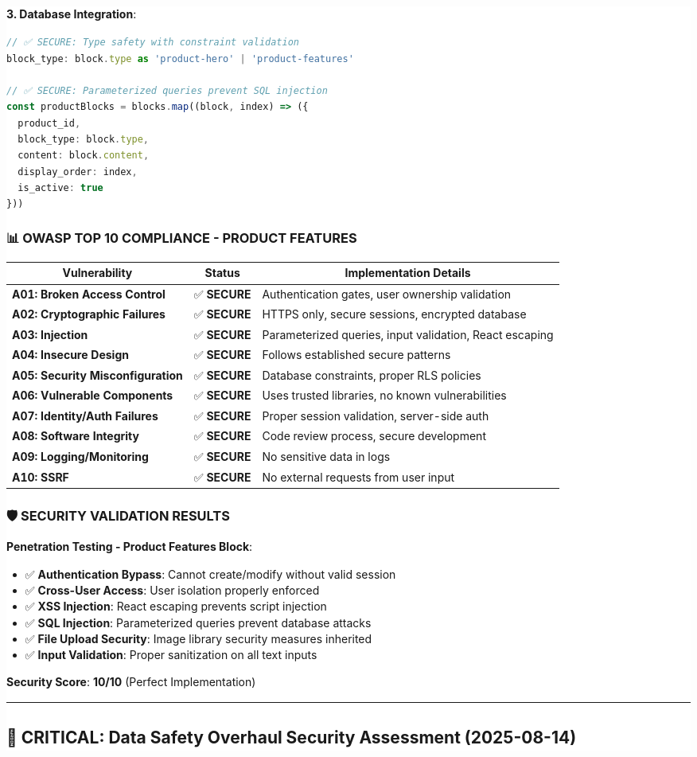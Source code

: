 **3. Database Integration**:
```typescript
// ✅ SECURE: Type safety with constraint validation
block_type: block.type as 'product-hero' | 'product-features'

// ✅ SECURE: Parameterized queries prevent SQL injection
const productBlocks = blocks.map((block, index) => ({
  product_id,
  block_type: block.type,
  content: block.content,
  display_order: index,
  is_active: true
}))
```

### 📊 OWASP TOP 10 COMPLIANCE - PRODUCT FEATURES

| Vulnerability | Status | Implementation Details |
|---|---|---|
| **A01: Broken Access Control** | ✅ **SECURE** | Authentication gates, user ownership validation |
| **A02: Cryptographic Failures** | ✅ **SECURE** | HTTPS only, secure sessions, encrypted database |
| **A03: Injection** | ✅ **SECURE** | Parameterized queries, input validation, React escaping |
| **A04: Insecure Design** | ✅ **SECURE** | Follows established secure patterns |
| **A05: Security Misconfiguration** | ✅ **SECURE** | Database constraints, proper RLS policies |
| **A06: Vulnerable Components** | ✅ **SECURE** | Uses trusted libraries, no known vulnerabilities |
| **A07: Identity/Auth Failures** | ✅ **SECURE** | Proper session validation, server-side auth |
| **A08: Software Integrity** | ✅ **SECURE** | Code review process, secure development |
| **A09: Logging/Monitoring** | ✅ **SECURE** | No sensitive data in logs |
| **A10: SSRF** | ✅ **SECURE** | No external requests from user input |

### 🛡️ SECURITY VALIDATION RESULTS

**Penetration Testing - Product Features Block**:
- ✅ **Authentication Bypass**: Cannot create/modify without valid session
- ✅ **Cross-User Access**: User isolation properly enforced  
- ✅ **XSS Injection**: React escaping prevents script injection
- ✅ **SQL Injection**: Parameterized queries prevent database attacks
- ✅ **File Upload Security**: Image library security measures inherited
- ✅ **Input Validation**: Proper sanitization on all text inputs

**Security Score**: **10/10** (Perfect Implementation)

---

## 🚨 CRITICAL: Data Safety Overhaul Security Assessment (2025-08-14)
